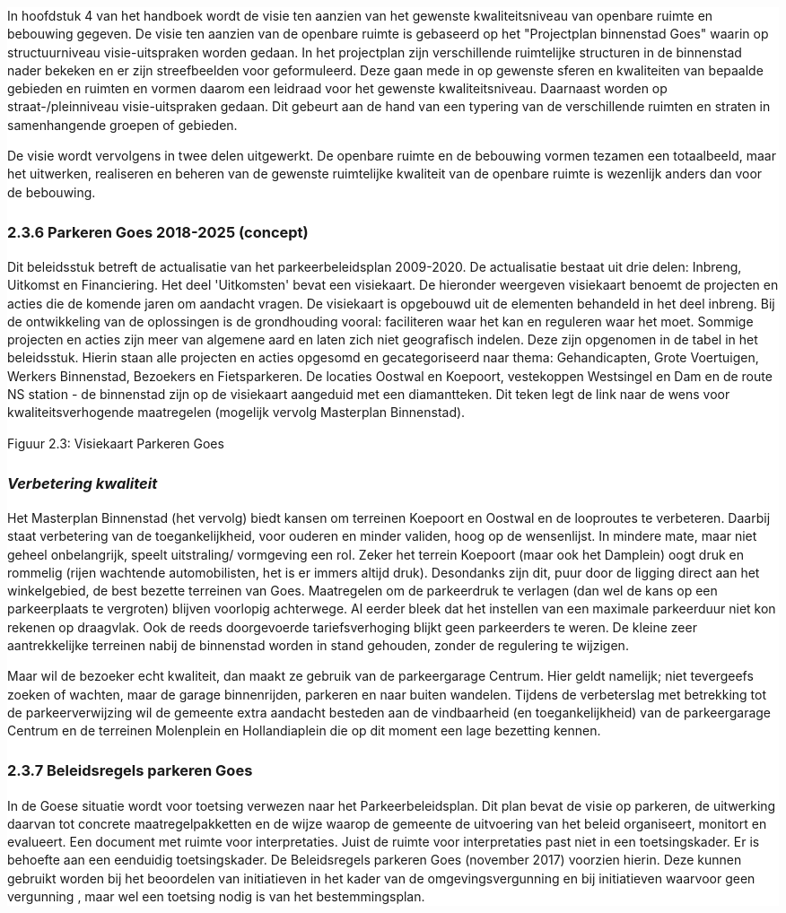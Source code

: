In hoofdstuk 4 van het handboek wordt de visie ten aanzien van het gewenste kwaliteitsniveau van openbare ruimte en bebouwing gegeven. De visie ten aanzien van de openbare ruimte is gebaseerd op het "Projectplan binnenstad Goes" waarin op structuurniveau visie-uitspraken worden gedaan. In het projectplan zijn verschillende ruimtelijke structuren in de binnenstad nader bekeken en er zijn streefbeelden voor geformuleerd. Deze gaan mede in op gewenste sferen en kwaliteiten van bepaalde gebieden en ruimten en vormen daarom een leidraad voor het gewenste kwaliteitsniveau. Daarnaast worden op straat-/pleinniveau visie-uitspraken gedaan. Dit gebeurt aan de hand van een typering van de verschillende ruimten en straten in samenhangende groepen of gebieden.

De visie wordt vervolgens in twee delen uitgewerkt. De openbare ruimte en de bebouwing vormen tezamen een totaalbeeld, maar het uitwerken, realiseren en beheren van de gewenste ruimtelijke kwaliteit van de openbare ruimte is wezenlijk anders dan voor de bebouwing.

### **2.3.6 Parkeren Goes 2018-2025 (concept)**

Dit beleidsstuk betreft de actualisatie van het parkeerbeleidsplan 2009-2020. De actualisatie bestaat uit drie delen: Inbreng, Uitkomst en Financiering. Het deel 'Uitkomsten' bevat een visiekaart. De hieronder weergeven visiekaart benoemt de projecten en acties die de komende jaren om aandacht vragen. De visiekaart is opgebouwd uit de elementen behandeld in het deel inbreng. Bij de ontwikkeling van de oplossingen is de grondhouding vooral: faciliteren waar het kan en reguleren waar het moet. Sommige projecten en acties zijn meer van algemene aard en laten zich niet geografisch indelen. Deze zijn opgenomen in de tabel in het beleidsstuk. Hierin staan alle projecten en acties opgesomd en gecategoriseerd naar thema: Gehandicapten, Grote Voertuigen, Werkers Binnenstad, Bezoekers en Fietsparkeren. De locaties Oostwal en Koepoort, vestekoppen Westsingel en Dam en de route NS station - de binnenstad zijn op de visiekaart aangeduid met een diamantteken. Dit teken legt de link naar de wens voor kwaliteitsverhogende maatregelen (mogelijk vervolg Masterplan Binnenstad).

Figuur 2.3: Visiekaart Parkeren Goes

### *Verbetering kwaliteit*

Het Masterplan Binnenstad (het vervolg) biedt kansen om terreinen Koepoort en Oostwal en de looproutes te verbeteren. Daarbij staat verbetering van de toegankelijkheid, voor ouderen en minder validen, hoog op de wensenlijst. In mindere mate, maar niet geheel onbelangrijk, speelt uitstraling/ vormgeving een rol. Zeker het terrein Koepoort (maar ook het Damplein) oogt druk en rommelig (rijen wachtende automobilisten, het is er immers altijd druk). Desondanks zijn dit, puur door de ligging direct aan het winkelgebied, de best bezette terreinen van Goes. Maatregelen om de parkeerdruk te verlagen (dan wel de kans op een parkeerplaats te vergroten) blijven voorlopig achterwege. Al eerder bleek dat het instellen van een maximale parkeerduur niet kon rekenen op draagvlak. Ook de reeds doorgevoerde tariefsverhoging blijkt geen parkeerders te weren. De kleine zeer aantrekkelijke terreinen nabij de binnenstad worden in stand gehouden, zonder de regulering te wijzigen.

Maar wil de bezoeker echt kwaliteit, dan maakt ze gebruik van de parkeergarage Centrum. Hier geldt namelijk; niet tevergeefs zoeken of wachten, maar de garage binnenrijden, parkeren en naar buiten wandelen. Tijdens de verbeterslag met betrekking tot de parkeerverwijzing wil de gemeente extra aandacht besteden aan de vindbaarheid (en toegankelijkheid) van de parkeergarage Centrum en de terreinen Molenplein en Hollandiaplein die op dit moment een lage bezetting kennen.

### **2.3.7 Beleidsregels parkeren Goes**

In de Goese situatie wordt voor toetsing verwezen naar het Parkeerbeleidsplan. Dit plan bevat de visie op parkeren, de uitwerking daarvan tot concrete maatregelpakketten en de wijze waarop de gemeente de uitvoering van het beleid organiseert, monitort en evalueert. Een document met ruimte voor interpretaties. Juist de ruimte voor interpretaties past niet in een toetsingskader. Er is behoefte aan een eenduidig toetsingskader. De Beleidsregels parkeren Goes (november 2017) voorzien hierin. Deze kunnen gebruikt worden bij het beoordelen van initiatieven in het kader van de omgevingsvergunning en bij initiatieven waarvoor geen vergunning , maar wel een toetsing nodig is van het bestemmingsplan.
